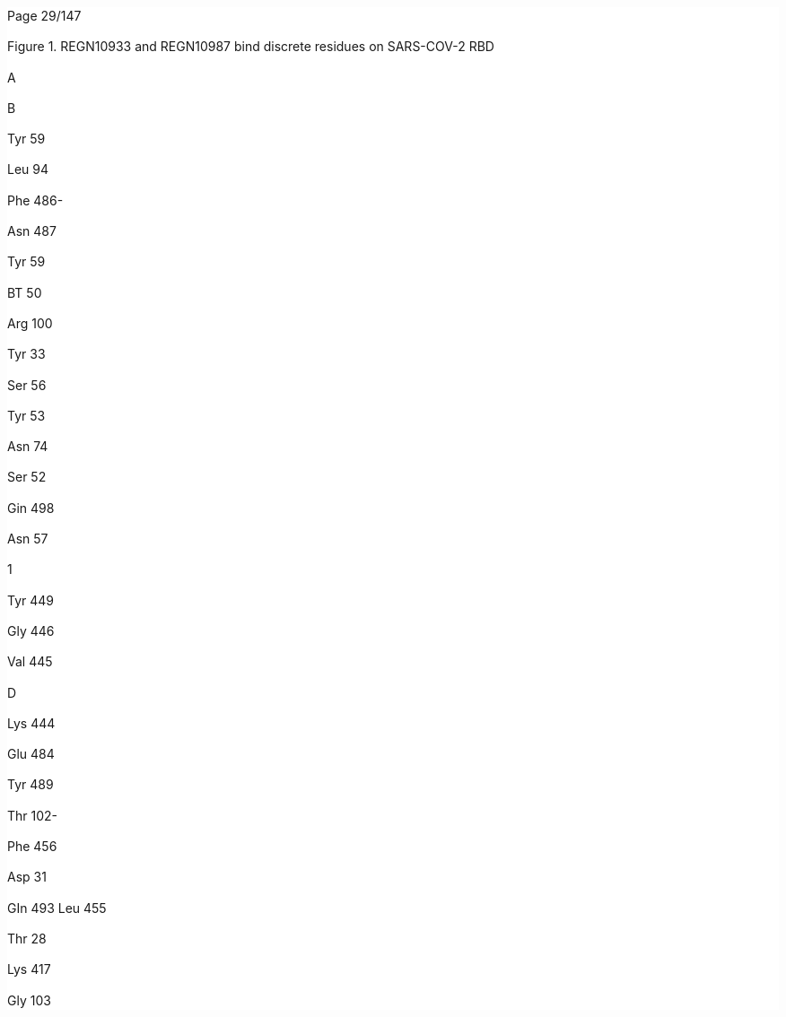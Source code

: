 Page 29/147

Figure 1. REGN10933 and REGN10987 bind discrete residues on SARS-COV-2 RBD

A

B

Tyr 59

Leu 94

Phe 486-

Asn 487

Tyr 59

BT 50

Arg 100

Tyr 33

Ser 56

Tyr 53

Asn 74

Ser 52

Gin 498

Asn 57

1

Tyr 449

Gly 446

Val 445

D

Lys 444

Glu 484

Tyr 489

Thr 102-

Phe 456

Asp 31

GIn 493 Leu 455

Thr 28

Lys 417

Gly 103
